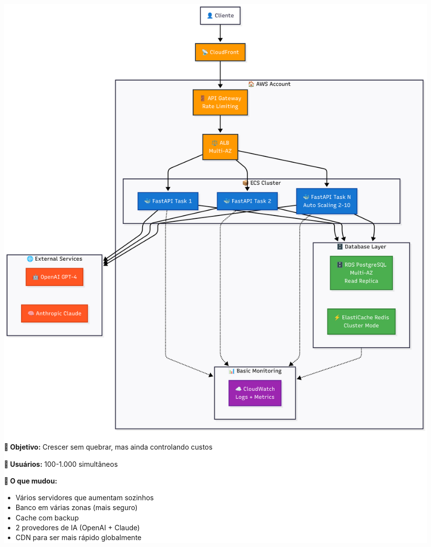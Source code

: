 ![Arquitetura V2 - Escalável](assets/v2.png)

**🎯 Objetivo:** Crescer sem quebrar, mas ainda controlando custos

**👥 Usuários:** 100-1.000 simultâneos

**🔧 O que mudou:**
- Vários servidores que aumentam sozinhos
- Banco em várias zonas (mais seguro)
- Cache com backup
- 2 provedores de IA (OpenAI + Claude)
- CDN para ser mais rápido globalmente
